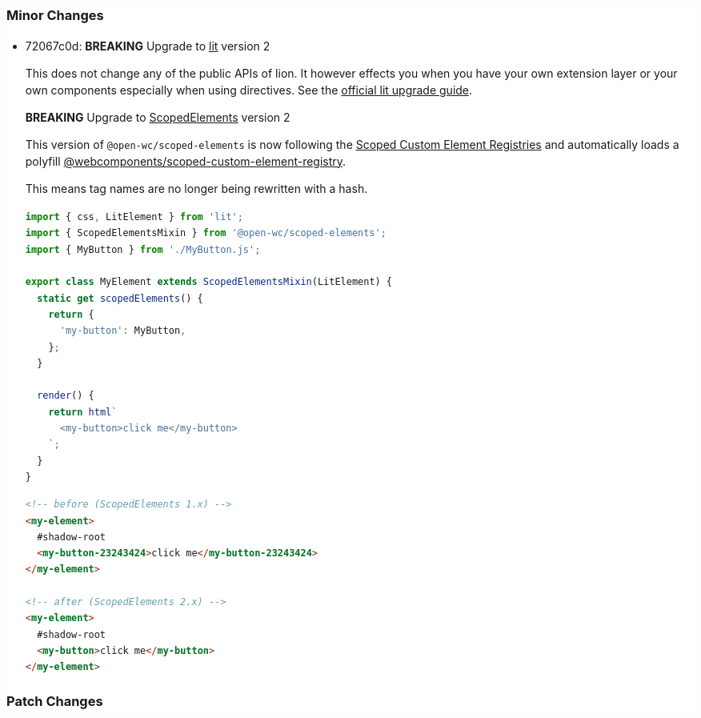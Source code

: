 ### Minor Changes

- 72067c0d: **BREAKING** Upgrade to [lit](https://lit.dev/) version 2

  This does not change any of the public APIs of lion.
  It however effects you when you have your own extension layer or your own components especially when using directives.
  See the [official lit upgrade guide](https://lit.dev/docs/releases/upgrade/).

  **BREAKING** Upgrade to [ScopedElements](https://open-wc.org/docs/development/scoped-elements/) version 2

  This version of `@open-wc/scoped-elements` is now following the [Scoped Custom Element Registries](https://github.com/WICG/webcomponents/blob/gh-pages/proposals/Scoped-Custom-Element-Registries.md) and automatically loads a polyfill [@webcomponents/scoped-custom-element-registry](https://github.com/webcomponents/polyfills/tree/master/packages/scoped-custom-element-registry).

  This means tag names are no longer being rewritten with a hash.

  ```js
  import { css, LitElement } from 'lit';
  import { ScopedElementsMixin } from '@open-wc/scoped-elements';
  import { MyButton } from './MyButton.js';

  export class MyElement extends ScopedElementsMixin(LitElement) {
    static get scopedElements() {
      return {
        'my-button': MyButton,
      };
    }

    render() {
      return html`
        <my-button>click me</my-button>
      `;
    }
  }
  ```

  ```html
  <!-- before (ScopedElements 1.x) -->
  <my-element>
    #shadow-root
    <my-button-23243424>click me</my-button-23243424>
  </my-element>

  <!-- after (ScopedElements 2.x) -->
  <my-element>
    #shadow-root
    <my-button>click me</my-button>
  </my-element>
  ```

### Patch Changes
